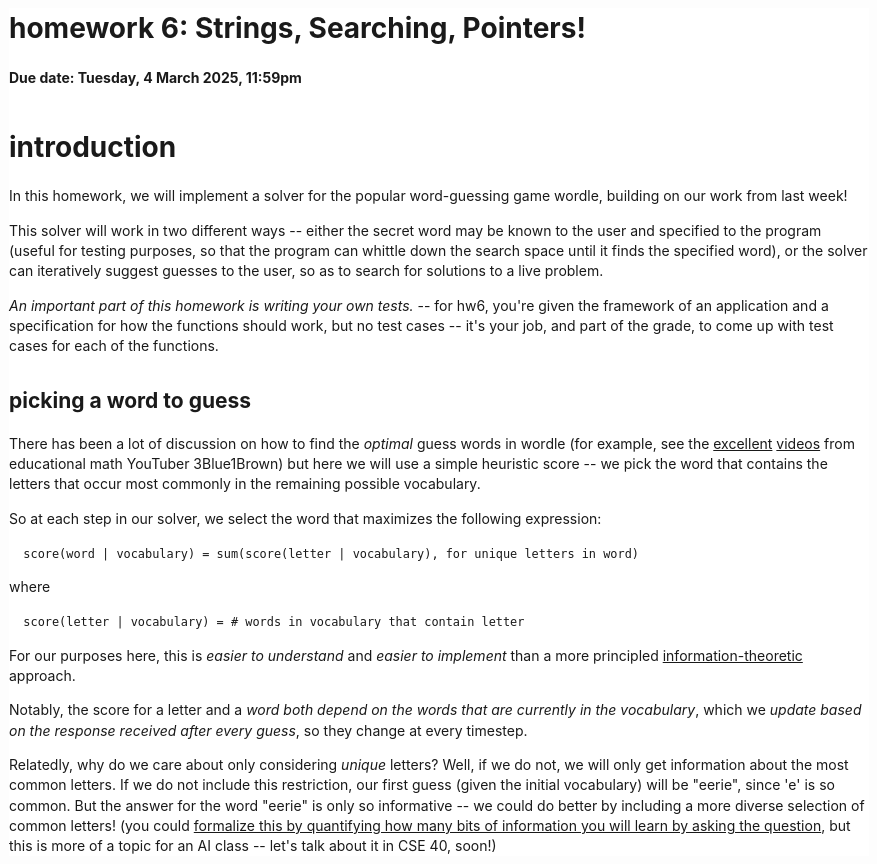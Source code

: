 # homework 6: Strings, Searching, Pointers!

**Due date: Tuesday, 4 March 2025, 11:59pm**

# introduction

In this homework, we will implement a solver for the popular word-guessing game
wordle, building on our work from last week!

This solver will work in two different ways -- either the secret word may be
known to the user and specified to the program (useful for testing purposes, so
that the program can whittle down the search space until it finds the specified
word), or the solver can iteratively suggest guesses to the user, so as to
search for solutions to a live problem.

*An important part of this homework is writing your own tests.*  -- for hw6,
you're given the framework of an application and a specification for how the
functions should work, but no test cases -- it's your job, and part of the
grade, to come up with test cases for each of the functions.

## picking a word to guess

There has been a lot of discussion on how to find the *optimal* guess words in
wordle (for example, see the [excellent](https://youtu.be/v68zYyaEmEA)
[videos](https://youtu.be/fRed0Xmc2Wg) from educational math YouTuber
3Blue1Brown) but here we will use a simple heuristic score -- we pick the
word that contains the letters that occur most commonly in the remaining
possible vocabulary.

So at each step in our solver, we select the word that maximizes the following
expression:

```
  score(word | vocabulary) = sum(score(letter | vocabulary), for unique letters in word)
```

where

```
  score(letter | vocabulary) = # words in vocabulary that contain letter
```

For our purposes here, this is *easier to understand* and *easier to implement*
than a more principled
[information-theoretic](https://en.wikipedia.org/wiki/Information_theory)
approach.

Notably, the score for a letter and a *word both depend on the words
that are currently in the vocabulary*, which we *update based on the response
received after every guess*, so they change at every timestep.

Relatedly, why do we care about only considering *unique* letters? Well, if we
do not, we will only get information about the most common letters. If we do not
include this restriction, our first guess (given the initial vocabulary) will be
"eerie", since 'e' is so common. But the answer for the word "eerie" is only so
informative -- we could do better by including a more diverse selection of
common letters! (you could [formalize this by quantifying how many bits of
information you will learn by asking the
question](https://en.wikipedia.org/wiki/Entropy_(information_theory)), but this
is more of a topic for an AI class -- let's talk about it in CSE 40, soon!)
